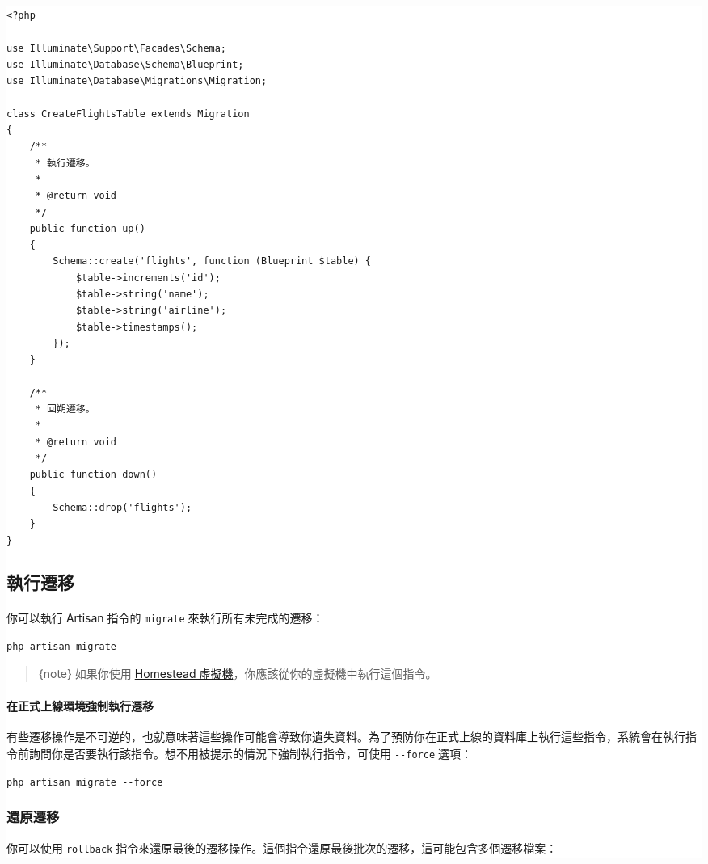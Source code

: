     <?php

    use Illuminate\Support\Facades\Schema;
    use Illuminate\Database\Schema\Blueprint;
    use Illuminate\Database\Migrations\Migration;

    class CreateFlightsTable extends Migration
    {
        /**
         * 執行遷移。
         *
         * @return void
         */
        public function up()
        {
            Schema::create('flights', function (Blueprint $table) {
                $table->increments('id');
                $table->string('name');
                $table->string('airline');
                $table->timestamps();
            });
        }

        /**
         * 回朔遷移。
         *
         * @return void
         */
        public function down()
        {
            Schema::drop('flights');
        }
    }

<a name="running-migrations"></a>
## 執行遷移

你可以執行 Artisan 指令的 `migrate` 來執行所有未完成的遷移：

    php artisan migrate

> {note} 如果你使用 [Homestead 虛擬機](/docs/{{version}}/homestead)，你應該從你的虛擬機中執行這個指令。

#### 在正式上線環境強制執行遷移

有些遷移操作是不可逆的，也就意味著這些操作可能會導致你遺失資料。為了預防你在正式上線的資料庫上執行這些指令，系統會在執行指令前詢問你是否要執行該指令。想不用被提示的情況下強制執行指令，可使用 `--force` 選項：

    php artisan migrate --force

<a name="rolling-back-migrations"></a>
### 還原遷移

你可以使用 `rollback` 指令來還原最後的遷移操作。這個指令還原最後批次的遷移，這可能包含多個遷移檔案：
